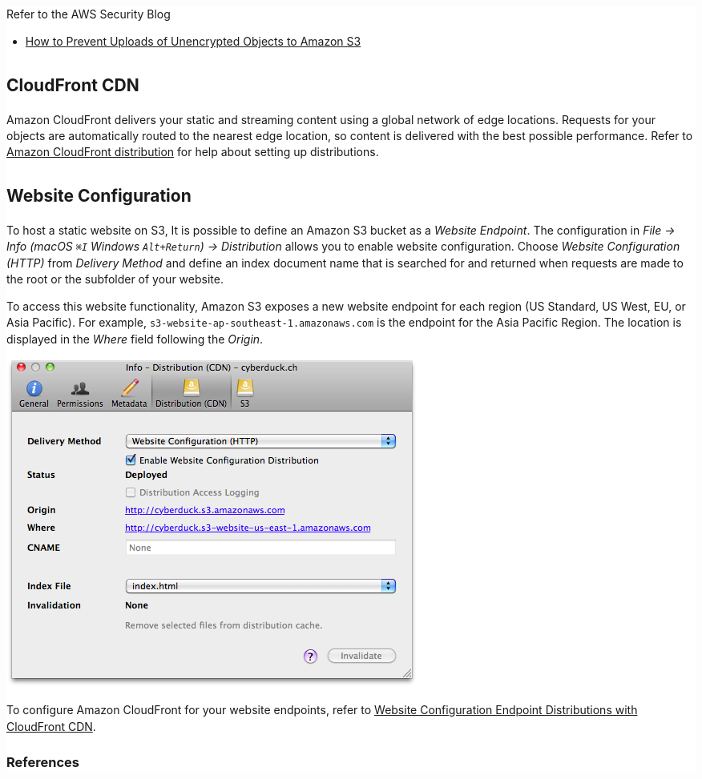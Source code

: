 Refer to the AWS Security Blog

- [How to Prevent Uploads of Unencrypted Objects to Amazon S3](https://aws.amazon.com/blogs/security/how-to-prevent-uploads-of-unencrypted-objects-to-amazon-s3/)

## CloudFront CDN

Amazon CloudFront delivers your static and streaming content using a global network of edge locations. Requests for your objects are automatically routed to the nearest edge location, so content is delivered with the best possible performance. Refer to [Amazon CloudFront distribution](../../cdn/cloudfront) for help about setting up distributions.

## Website Configuration

To host a static website on S3, It is possible to define an Amazon S3 bucket as a *Website Endpoint*. The configuration in *File → Info (macOS `⌘I` Windows `Alt+Return`) → Distribution* allows you to enable website configuration. Choose *Website Configuration (HTTP)* from *Delivery Method* and define an index document name that is searched for and returned when requests are made to the root or the subfolder of your website.

To access this website functionality, Amazon S3 exposes a new website endpoint for each region (US Standard, US West, EU, or Asia Pacific). For example, `s3-website-ap-southeast-1.amazonaws.com` is the endpoint for the Asia Pacific Region. The location is displayed in the *Where* field following the *Origin*.

![S3 Website Configuration](_images/S3_Website_Configuration.png)

To configure Amazon CloudFront for your website endpoints, refer to [Website Configuration Endpoint Distributions with CloudFront CDN](../../cdn/cloudfront.md#website-configuration-endpoint-distributions-with-cloudfront-cdn).

### References
